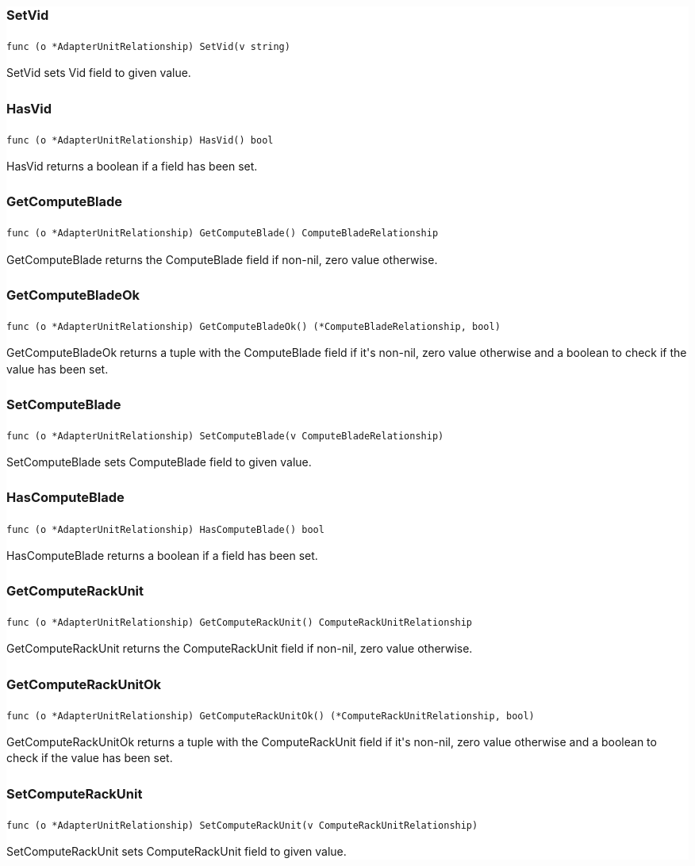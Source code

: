 ### SetVid

`func (o *AdapterUnitRelationship) SetVid(v string)`

SetVid sets Vid field to given value.

### HasVid

`func (o *AdapterUnitRelationship) HasVid() bool`

HasVid returns a boolean if a field has been set.

### GetComputeBlade

`func (o *AdapterUnitRelationship) GetComputeBlade() ComputeBladeRelationship`

GetComputeBlade returns the ComputeBlade field if non-nil, zero value otherwise.

### GetComputeBladeOk

`func (o *AdapterUnitRelationship) GetComputeBladeOk() (*ComputeBladeRelationship, bool)`

GetComputeBladeOk returns a tuple with the ComputeBlade field if it's non-nil, zero value otherwise
and a boolean to check if the value has been set.

### SetComputeBlade

`func (o *AdapterUnitRelationship) SetComputeBlade(v ComputeBladeRelationship)`

SetComputeBlade sets ComputeBlade field to given value.

### HasComputeBlade

`func (o *AdapterUnitRelationship) HasComputeBlade() bool`

HasComputeBlade returns a boolean if a field has been set.

### GetComputeRackUnit

`func (o *AdapterUnitRelationship) GetComputeRackUnit() ComputeRackUnitRelationship`

GetComputeRackUnit returns the ComputeRackUnit field if non-nil, zero value otherwise.

### GetComputeRackUnitOk

`func (o *AdapterUnitRelationship) GetComputeRackUnitOk() (*ComputeRackUnitRelationship, bool)`

GetComputeRackUnitOk returns a tuple with the ComputeRackUnit field if it's non-nil, zero value otherwise
and a boolean to check if the value has been set.

### SetComputeRackUnit

`func (o *AdapterUnitRelationship) SetComputeRackUnit(v ComputeRackUnitRelationship)`

SetComputeRackUnit sets ComputeRackUnit field to given value.
